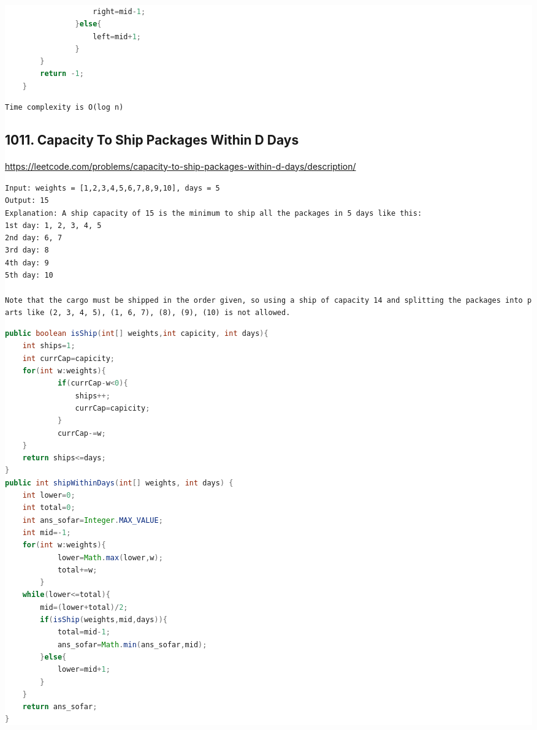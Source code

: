```java
                    right=mid-1;
                }else{
                    left=mid+1;
                }  
        }
        return -1;
    }
```
    Time complexity is O(log n)


## 1011. Capacity To Ship Packages Within D Days 
https://leetcode.com/problems/capacity-to-ship-packages-within-d-days/description/

    Input: weights = [1,2,3,4,5,6,7,8,9,10], days = 5
    Output: 15
    Explanation: A ship capacity of 15 is the minimum to ship all the packages in 5 days like this:
    1st day: 1, 2, 3, 4, 5
    2nd day: 6, 7
    3rd day: 8
    4th day: 9
    5th day: 10

    Note that the cargo must be shipped in the order given, so using a ship of capacity 14 and splitting the packages into parts like (2, 3, 4, 5), (1, 6, 7), (8), (9), (10) is not allowed.


```java
public boolean isShip(int[] weights,int capicity, int days){
    int ships=1;
    int currCap=capicity;
    for(int w:weights){
            if(currCap-w<0){
                ships++;
                currCap=capicity;
            }
            currCap-=w;
    }
    return ships<=days;
}
public int shipWithinDays(int[] weights, int days) {
    int lower=0;
    int total=0;
    int ans_sofar=Integer.MAX_VALUE;
    int mid=-1;
    for(int w:weights){
            lower=Math.max(lower,w);
            total+=w;
        }
    while(lower<=total){
        mid=(lower+total)/2;
        if(isShip(weights,mid,days)){
            total=mid-1;
            ans_sofar=Math.min(ans_sofar,mid);
        }else{
            lower=mid+1;
        }
    }
    return ans_sofar;
}
```
